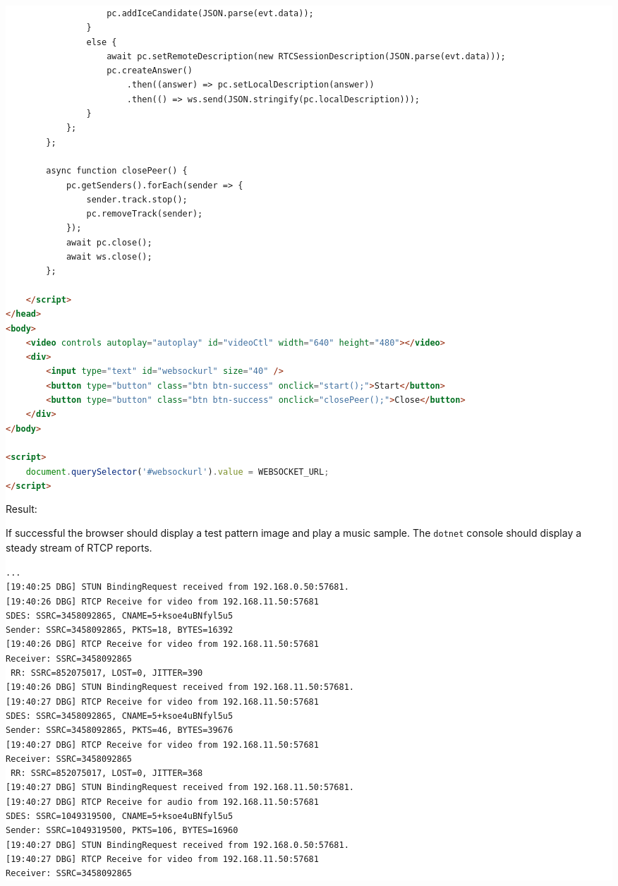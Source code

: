 ````html
                    pc.addIceCandidate(JSON.parse(evt.data));
                }
                else {
                    await pc.setRemoteDescription(new RTCSessionDescription(JSON.parse(evt.data)));
                    pc.createAnswer()
                        .then((answer) => pc.setLocalDescription(answer))
                        .then(() => ws.send(JSON.stringify(pc.localDescription)));
                }
            };
        };

        async function closePeer() {
            pc.getSenders().forEach(sender => {
                sender.track.stop();
                pc.removeTrack(sender);
            });
            await pc.close();
            await ws.close();
        };

    </script>
</head>
<body>
    <video controls autoplay="autoplay" id="videoCtl" width="640" height="480"></video>
    <div>
        <input type="text" id="websockurl" size="40" />
        <button type="button" class="btn btn-success" onclick="start();">Start</button>
        <button type="button" class="btn btn-success" onclick="closePeer();">Close</button>
    </div>
</body>

<script>
    document.querySelector('#websockurl').value = WEBSOCKET_URL;
</script>
````

Result:

If successful the browser should display a test pattern image and play a music sample. The `dotnet` console should display a steady stream of RTCP reports.

````bash
...
[19:40:25 DBG] STUN BindingRequest received from 192.168.0.50:57681.
[19:40:26 DBG] RTCP Receive for video from 192.168.11.50:57681
SDES: SSRC=3458092865, CNAME=5+ksoe4uBNfyl5u5
Sender: SSRC=3458092865, PKTS=18, BYTES=16392
[19:40:26 DBG] RTCP Receive for video from 192.168.11.50:57681
Receiver: SSRC=3458092865
 RR: SSRC=852075017, LOST=0, JITTER=390
[19:40:26 DBG] STUN BindingRequest received from 192.168.11.50:57681.
[19:40:27 DBG] RTCP Receive for video from 192.168.11.50:57681
SDES: SSRC=3458092865, CNAME=5+ksoe4uBNfyl5u5
Sender: SSRC=3458092865, PKTS=46, BYTES=39676
[19:40:27 DBG] RTCP Receive for video from 192.168.11.50:57681
Receiver: SSRC=3458092865
 RR: SSRC=852075017, LOST=0, JITTER=368
[19:40:27 DBG] STUN BindingRequest received from 192.168.11.50:57681.
[19:40:27 DBG] RTCP Receive for audio from 192.168.11.50:57681
SDES: SSRC=1049319500, CNAME=5+ksoe4uBNfyl5u5
Sender: SSRC=1049319500, PKTS=106, BYTES=16960
[19:40:27 DBG] STUN BindingRequest received from 192.168.0.50:57681.
[19:40:27 DBG] RTCP Receive for video from 192.168.11.50:57681
Receiver: SSRC=3458092865
````
